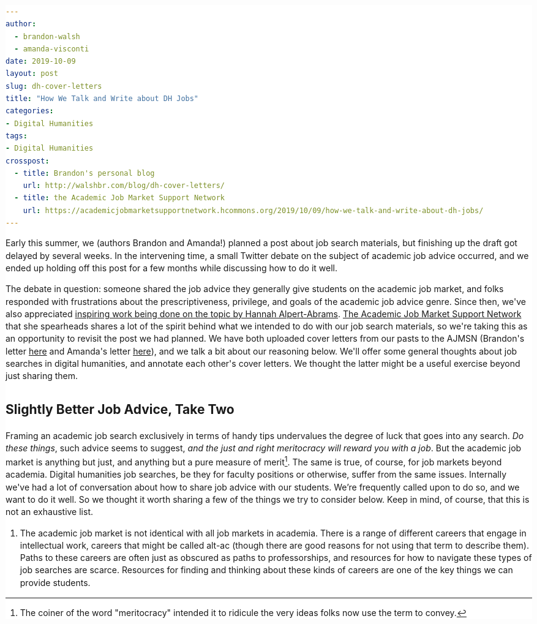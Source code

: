 ```yaml
---
author:
  - brandon-walsh
  - amanda-visconti
date: 2019-10-09
layout: post
slug: dh-cover-letters
title: "How We Talk and Write about DH Jobs"
categories:
- Digital Humanities
tags:
- Digital Humanities
crosspost:
  - title: Brandon's personal blog
    url: http://walshbr.com/blog/dh-cover-letters/
  - title: the Academic Job Market Support Network
    url: https://academicjobmarketsupportnetwork.hcommons.org/2019/10/09/how-we-talk-and-write-about-dh-jobs/
---
```

Early this summer, we (authors Brandon and Amanda!) planned a post about job search materials, but finishing up the draft got delayed by several weeks. In the intervening time, a small Twitter debate on the subject of academic job advice occurred, and we ended up holding off this post for a few months while discussing how to do it well.

The debate in question: someone shared the job advice they generally give students on the academic job market, and folks responded with frustrations about the prescriptiveness, privilege, and goals of the academic job advice genre. Since then, we've also appreciated [inspiring work being done on the topic by Hannah Alpert-Abrams](https://twitter.com/hralperta/status/1143557245168476160?s=21). [The Academic Job Market Support Network](https://hcommons.org/groups/academic-job-market-support-network/) that she spearheads shares a lot of the spirit behind what we intended to do with our job search materials, so we're taking this as an opportunity to revisit the post we had planned. We have both uploaded cover letters from our pasts to the AJMSN (Brandon's letter [here](https://hcommons.org/?get_group_doc=1003473/1570202258-HeadofGraduateProgramsCoverLetter.docx) and Amanda's letter [here](https://hcommons.org/?get_group_doc=1003473/1570038081-CoverLetter.pdf)), and we talk a bit about our reasoning below. We'll offer some general thoughts about job searches in digital humanities, and annotate each other's cover letters. We thought the latter might be a useful exercise beyond just sharing them.

## Slightly Better Job Advice, Take Two

Framing an academic job search exclusively in terms of handy tips undervalues the degree of luck that goes into any search. _Do these things_, such advice seems to suggest, _and the just and right meritocracy will reward you with a job_. But the academic job market is anything but just, and anything but a pure measure of merit[^1]. The same is true, of course, for job markets beyond academia. Digital humanities job searches, be they for faculty positions or otherwise, suffer from the same issues. Internally we've had a lot of conversation about how to share job advice with our students. We’re frequently called upon to do so, and we want to do it well. So we thought it worth sharing a few of the things we try to consider below. Keep in mind, of course, that this is not an exhaustive list.

1. The academic job market is not identical with all job markets in academia. There is a range of different careers that engage in intellectual work, careers that might be called alt-ac (though there are good reasons for not using that term to describe them). Paths to these careers are often just as obscured as paths to professorships, and resources for how to navigate these types of job searches are scarce. Resources for finding and thinking about these kinds of careers are one of the key things we can provide students.


[^1]: The coiner of the word "meritocracy" intended it to ridicule the very ideas folks now use the term to convey.  
[^2]: I remember seeing a tweet recently where someone connected the infamous image of the bullet hole locations on the surviving planes to listening to some kind of job advice selectively—maybe listening to folks who got hired about what not to ask during interviews? If you know who tweeted this and wouldn't mind, please let me know so I can cite them (@literature_geek on Twitter/visconti@virginia.edu). It's important to record where ideas came from, even in smaller things like this post.  
[^3]: Brandon's title has been expanded over the course of his work here; at the time of hiring, it was "Head of Graduate Programs".  
[^4]: We thought this be more broadly useful to students than the cover letter for her current job, as that fits leaving a faculty role to direct a lab, rather than locating one's first post-PhD job.  